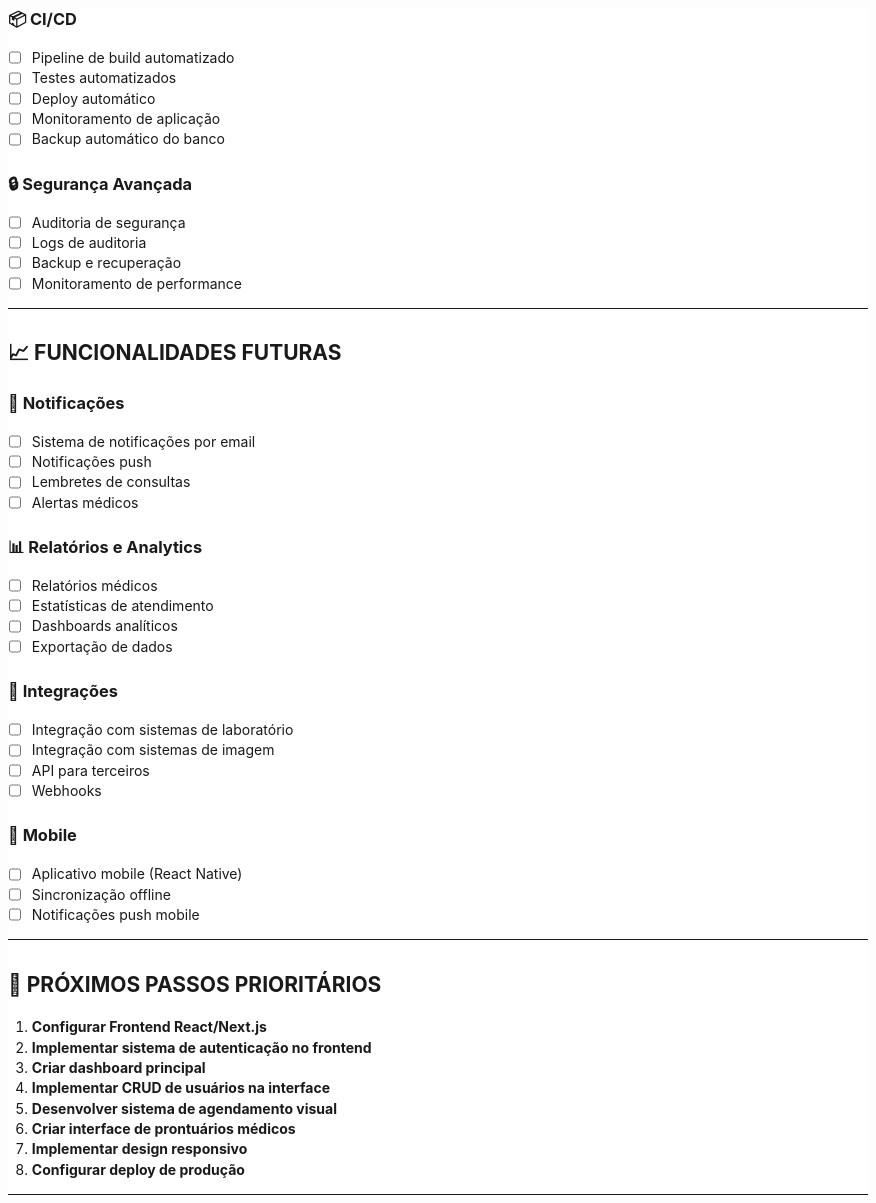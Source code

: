### 📦 **CI/CD**
- [ ] Pipeline de build automatizado
- [ ] Testes automatizados
- [ ] Deploy automático
- [ ] Monitoramento de aplicação
- [ ] Backup automático do banco

### 🔒 **Segurança Avançada**
- [ ] Auditoria de segurança
- [ ] Logs de auditoria
- [ ] Backup e recuperação
- [ ] Monitoramento de performance

---

## 📈 **FUNCIONALIDADES FUTURAS**

### 🔔 **Notificações**
- [ ] Sistema de notificações por email
- [ ] Notificações push
- [ ] Lembretes de consultas
- [ ] Alertas médicos

### 📊 **Relatórios e Analytics**
- [ ] Relatórios médicos
- [ ] Estatísticas de atendimento
- [ ] Dashboards analíticos
- [ ] Exportação de dados

### 🤖 **Integrações**
- [ ] Integração com sistemas de laboratório
- [ ] Integração com sistemas de imagem
- [ ] API para terceiros
- [ ] Webhooks

### 📱 **Mobile**
- [ ] Aplicativo mobile (React Native)
- [ ] Sincronização offline
- [ ] Notificações push mobile

---

## 🎯 **PRÓXIMOS PASSOS PRIORITÁRIOS**

1. **Configurar Frontend React/Next.js**
2. **Implementar sistema de autenticação no frontend**
3. **Criar dashboard principal**
4. **Implementar CRUD de usuários na interface**
5. **Desenvolver sistema de agendamento visual**
6. **Criar interface de prontuários médicos**
7. **Implementar design responsivo**
8. **Configurar deploy de produção**

---